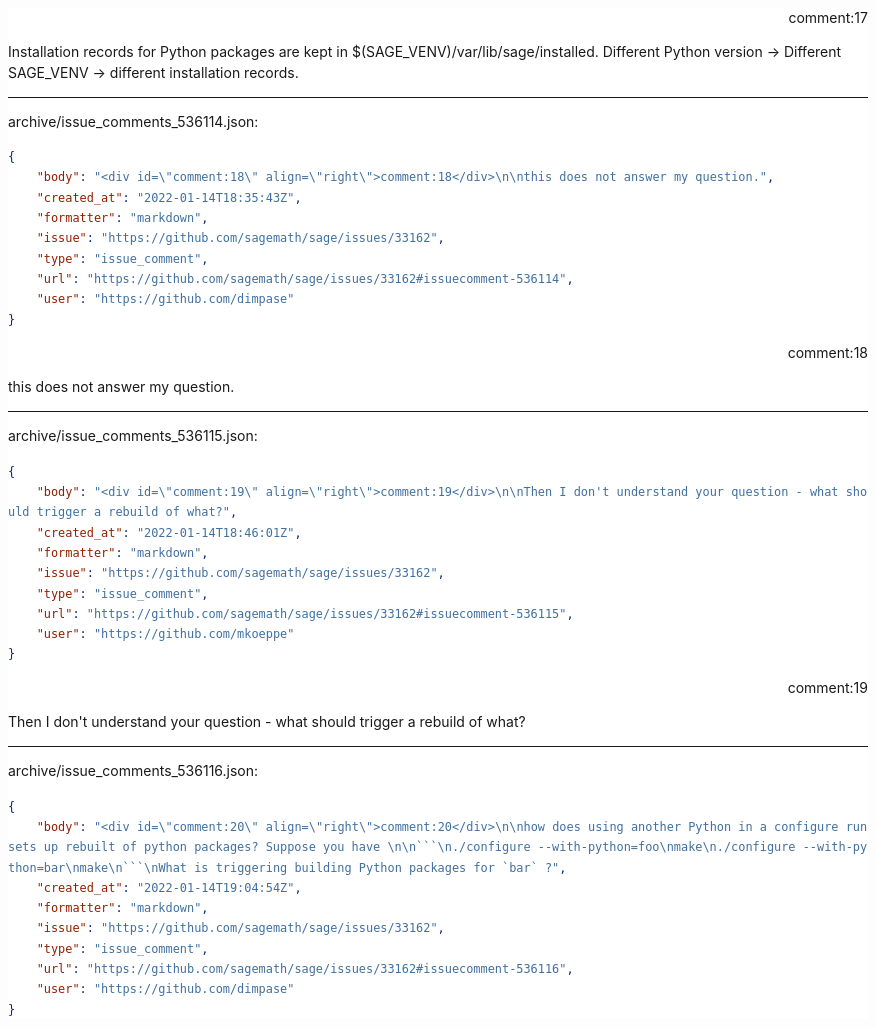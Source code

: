 <div id="comment:17" align="right">comment:17</div>

Installation records for Python packages are kept in $(SAGE_VENV)/var/lib/sage/installed.
Different Python version -> Different SAGE_VENV -> different installation records.



---

archive/issue_comments_536114.json:
```json
{
    "body": "<div id=\"comment:18\" align=\"right\">comment:18</div>\n\nthis does not answer my question.",
    "created_at": "2022-01-14T18:35:43Z",
    "formatter": "markdown",
    "issue": "https://github.com/sagemath/sage/issues/33162",
    "type": "issue_comment",
    "url": "https://github.com/sagemath/sage/issues/33162#issuecomment-536114",
    "user": "https://github.com/dimpase"
}
```

<div id="comment:18" align="right">comment:18</div>

this does not answer my question.



---

archive/issue_comments_536115.json:
```json
{
    "body": "<div id=\"comment:19\" align=\"right\">comment:19</div>\n\nThen I don't understand your question - what should trigger a rebuild of what?",
    "created_at": "2022-01-14T18:46:01Z",
    "formatter": "markdown",
    "issue": "https://github.com/sagemath/sage/issues/33162",
    "type": "issue_comment",
    "url": "https://github.com/sagemath/sage/issues/33162#issuecomment-536115",
    "user": "https://github.com/mkoeppe"
}
```

<div id="comment:19" align="right">comment:19</div>

Then I don't understand your question - what should trigger a rebuild of what?



---

archive/issue_comments_536116.json:
```json
{
    "body": "<div id=\"comment:20\" align=\"right\">comment:20</div>\n\nhow does using another Python in a configure run sets up rebuilt of python packages? Suppose you have \n\n```\n./configure --with-python=foo\nmake\n./configure --with-python=bar\nmake\n```\nWhat is triggering building Python packages for `bar` ?",
    "created_at": "2022-01-14T19:04:54Z",
    "formatter": "markdown",
    "issue": "https://github.com/sagemath/sage/issues/33162",
    "type": "issue_comment",
    "url": "https://github.com/sagemath/sage/issues/33162#issuecomment-536116",
    "user": "https://github.com/dimpase"
}
```
